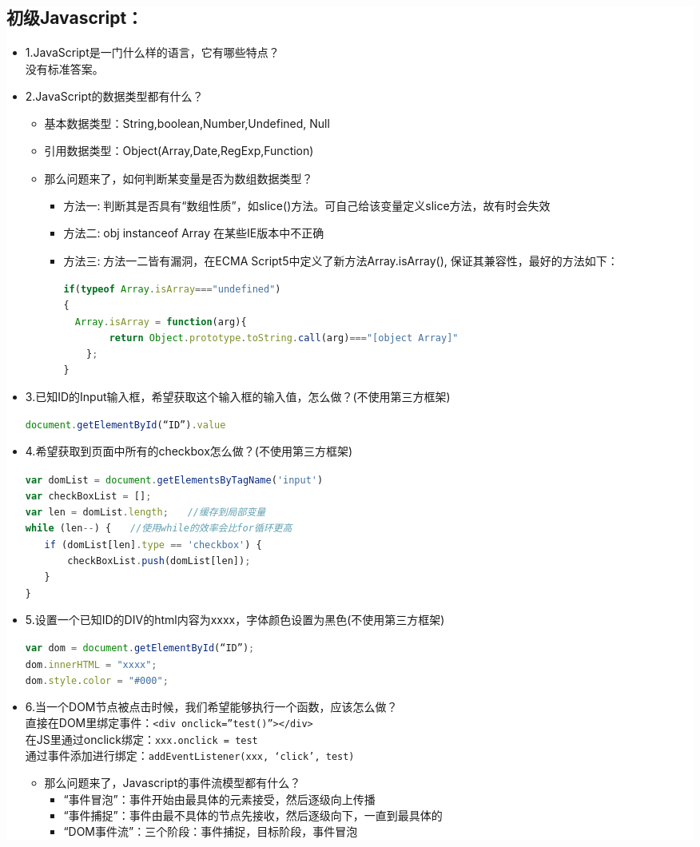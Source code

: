 
## 初级Javascript：

* 1.JavaScript是一门什么样的语言，它有哪些特点？  
  没有标准答案。

* 2.JavaScript的数据类型都有什么？
  - 基本数据类型：String,boolean,Number,Undefined, Null  
  - 引用数据类型：Object(Array,Date,RegExp,Function)  

  - 那么问题来了，如何判断某变量是否为数组数据类型？
    + 方法一: 判断其是否具有“数组性质”，如slice()方法。可自己给该变量定义slice方法，故有时会失效  
    + 方法二: obj instanceof Array 在某些IE版本中不正确  
    + 方法三: 方法一二皆有漏洞，在ECMA Script5中定义了新方法Array.isArray(), 保证其兼容性，最好的方法如下：  
    
      ```js
      if(typeof Array.isArray==="undefined")
      {
        Array.isArray = function(arg){
              return Object.prototype.toString.call(arg)==="[object Array]"
          };  
      }
      ```

* 3.已知ID的Input输入框，希望获取这个输入框的输入值，怎么做？(不使用第三方框架)  
  ```js
  document.getElementById(“ID”).value
  ```

* 4.希望获取到页面中所有的checkbox怎么做？(不使用第三方框架)  
  ```js
  var domList = document.getElementsByTagName('input')
  var checkBoxList = [];
  var len = domList.length;　　//缓存到局部变量
  while (len--) {　　//使用while的效率会比for循环更高
  　　if (domList[len].type == 'checkbox') {
      　　checkBoxList.push(domList[len]);
  　　}
  }
  ```

* 5.设置一个已知ID的DIV的html内容为xxxx，字体颜色设置为黑色(不使用第三方框架)  
  ```js
  var dom = document.getElementById(“ID”);
  dom.innerHTML = "xxxx";
  dom.style.color = "#000";
  ```
 
* 6.当一个DOM节点被点击时候，我们希望能够执行一个函数，应该怎么做？  
  直接在DOM里绑定事件：`<div onclick=”test()”></div>  `  
  在JS里通过onclick绑定：`xxx.onclick = test  `  
  通过事件添加进行绑定：`addEventListener(xxx, ‘click’, test)  `  

  - 那么问题来了，Javascript的事件流模型都有什么？
    + “事件冒泡”：事件开始由最具体的元素接受，然后逐级向上传播
    + “事件捕捉”：事件由最不具体的节点先接收，然后逐级向下，一直到最具体的
    + “DOM事件流”：三个阶段：事件捕捉，目标阶段，事件冒泡
